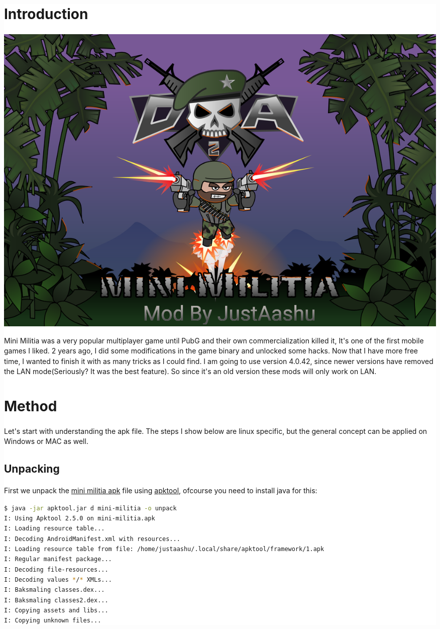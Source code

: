 # Introduction
![Mini Militia](assets/logo.png)

Mini Militia was a very popular multiplayer game until PubG and their own commercialization killed it, It's one of the first mobile games I liked. 2 years ago, I did some modifications in the game binary and unlocked some hacks. Now that I have more free time, I wanted to finish it with as many tricks as I could find. I am going to use version 4.0.42, since newer versions have removed the LAN mode(Seriously? It was the best feature). So since it's an old version these mods will only work on LAN.

# Method
Let's start with understanding the apk file. The steps I show below are linux specific, but the general concept can be applied on Windows or MAC as well.

## Unpacking
First we unpack the [mini militia apk](https://www.androidapksbox.com/apk/doodle-army-2-mini-militia-4-0-42-242-old-apk/) file using [apktool](https://bitbucket.org/iBotPeaches/apktool/downloads/), ofcourse you need to install java for this:
```bash
$ java -jar apktool.jar d mini-militia -o unpack
I: Using Apktool 2.5.0 on mini-militia.apk
I: Loading resource table...
I: Decoding AndroidManifest.xml with resources...
I: Loading resource table from file: /home/justaashu/.local/share/apktool/framework/1.apk
I: Regular manifest package...
I: Decoding file-resources...
I: Decoding values */* XMLs...
I: Baksmaling classes.dex...
I: Baksmaling classes2.dex...
I: Copying assets and libs...
I: Copying unknown files...
```